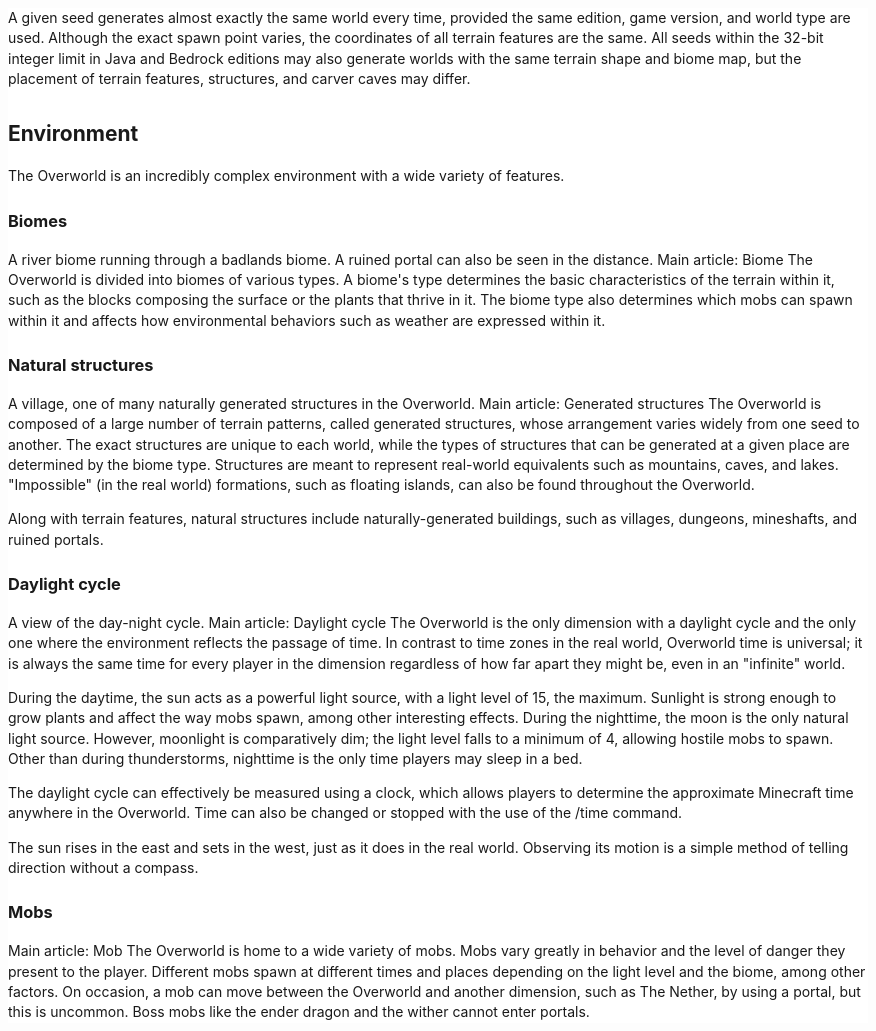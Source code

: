 A given seed generates almost exactly the same world every time, provided the same edition, game version, and world type are used. Although the exact spawn point varies, the coordinates of all terrain features are the same. All seeds within the 32-bit integer limit in Java and Bedrock editions may also generate worlds with the same terrain shape and biome map, but the placement of terrain features, structures, and carver caves may differ.

## Environment
The Overworld is an incredibly complex environment with a wide variety of features.

### Biomes
A river biome running through a badlands biome. A ruined portal can also be seen in the distance.
Main article: Biome
The Overworld is divided into biomes of various types. A biome's type determines the basic characteristics of the terrain within it, such as the blocks composing the surface or the plants that thrive in it. The biome type also determines which mobs can spawn within it and affects how environmental behaviors such as weather are expressed within it.

### Natural structures
A village, one of many naturally generated structures in the Overworld.
Main article: Generated structures
The Overworld is composed of a large number of terrain patterns, called generated structures, whose arrangement varies widely from one seed to another. The exact structures are unique to each world, while the types of structures that can be generated at a given place are determined by the biome type. Structures are meant to represent real-world equivalents such as mountains, caves, and lakes. "Impossible" (in the real world) formations, such as floating islands, can also be found throughout the Overworld.

Along with terrain features, natural structures include naturally-generated buildings, such as villages, dungeons, mineshafts, and ruined portals.

### Daylight cycle
A view of the day-night cycle.
Main article: Daylight cycle
The Overworld is the only dimension with a daylight cycle and the only one where the environment reflects the passage of time. In contrast to time zones in the real world, Overworld time is universal; it is always the same time for every player in the dimension regardless of how far apart they might be, even in an "infinite" world.

During the daytime, the sun acts as a powerful light source, with a light level of 15, the maximum. Sunlight is strong enough to grow plants and affect the way mobs spawn, among other interesting effects. During the nighttime, the moon is the only natural light source. However, moonlight is comparatively dim; the light level falls to a minimum of 4, allowing hostile mobs to spawn. Other than during thunderstorms, nighttime is the only time players may sleep in a bed.

The daylight cycle can effectively be measured using a clock, which allows players to determine the approximate Minecraft time anywhere in the Overworld. Time can also be changed or stopped with the use of the /time command.

The sun rises in the east and sets in the west, just as it does in the real world. Observing its motion is a simple method of telling direction without a compass.

### Mobs
Main article: Mob
The Overworld is home to a wide variety of mobs. Mobs vary greatly in behavior and the level of danger they present to the player. Different mobs spawn at different times and places depending on the light level and the biome, among other factors. On occasion, a mob can move between the Overworld and another dimension, such as The Nether, by using a portal, but this is uncommon. Boss mobs like the ender dragon and the wither cannot enter portals.
